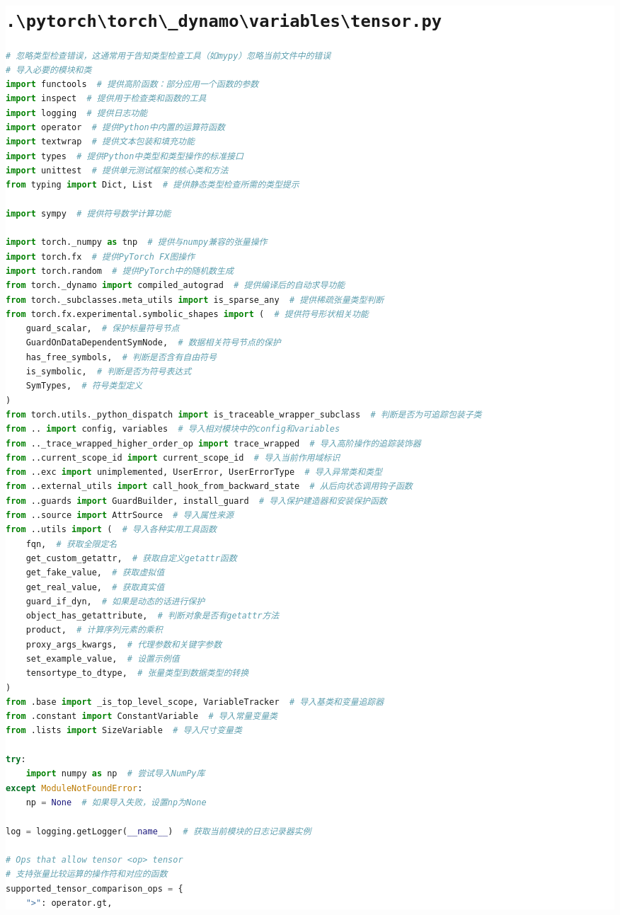 # `.\pytorch\torch\_dynamo\variables\tensor.py`

```py
# 忽略类型检查错误，这通常用于告知类型检查工具（如mypy）忽略当前文件中的错误
# 导入必要的模块和类
import functools  # 提供高阶函数：部分应用一个函数的参数
import inspect  # 提供用于检查类和函数的工具
import logging  # 提供日志功能
import operator  # 提供Python中内置的运算符函数
import textwrap  # 提供文本包装和填充功能
import types  # 提供Python中类型和类型操作的标准接口
import unittest  # 提供单元测试框架的核心类和方法
from typing import Dict, List  # 提供静态类型检查所需的类型提示

import sympy  # 提供符号数学计算功能

import torch._numpy as tnp  # 提供与numpy兼容的张量操作
import torch.fx  # 提供PyTorch FX图操作
import torch.random  # 提供PyTorch中的随机数生成
from torch._dynamo import compiled_autograd  # 提供编译后的自动求导功能
from torch._subclasses.meta_utils import is_sparse_any  # 提供稀疏张量类型判断
from torch.fx.experimental.symbolic_shapes import (  # 提供符号形状相关功能
    guard_scalar,  # 保护标量符号节点
    GuardOnDataDependentSymNode,  # 数据相关符号节点的保护
    has_free_symbols,  # 判断是否含有自由符号
    is_symbolic,  # 判断是否为符号表达式
    SymTypes,  # 符号类型定义
)
from torch.utils._python_dispatch import is_traceable_wrapper_subclass  # 判断是否为可追踪包装子类
from .. import config, variables  # 导入相对模块中的config和variables
from .._trace_wrapped_higher_order_op import trace_wrapped  # 导入高阶操作的追踪装饰器
from ..current_scope_id import current_scope_id  # 导入当前作用域标识
from ..exc import unimplemented, UserError, UserErrorType  # 导入异常类和类型
from ..external_utils import call_hook_from_backward_state  # 从后向状态调用钩子函数
from ..guards import GuardBuilder, install_guard  # 导入保护建造器和安装保护函数
from ..source import AttrSource  # 导入属性来源
from ..utils import (  # 导入各种实用工具函数
    fqn,  # 获取全限定名
    get_custom_getattr,  # 获取自定义getattr函数
    get_fake_value,  # 获取虚拟值
    get_real_value,  # 获取真实值
    guard_if_dyn,  # 如果是动态的话进行保护
    object_has_getattribute,  # 判断对象是否有getattr方法
    product,  # 计算序列元素的乘积
    proxy_args_kwargs,  # 代理参数和关键字参数
    set_example_value,  # 设置示例值
    tensortype_to_dtype,  # 张量类型到数据类型的转换
)
from .base import _is_top_level_scope, VariableTracker  # 导入基类和变量追踪器
from .constant import ConstantVariable  # 导入常量变量类
from .lists import SizeVariable  # 导入尺寸变量类

try:
    import numpy as np  # 尝试导入NumPy库
except ModuleNotFoundError:
    np = None  # 如果导入失败，设置np为None

log = logging.getLogger(__name__)  # 获取当前模块的日志记录器实例

# Ops that allow tensor <op> tensor
# 支持张量比较运算的操作符和对应的函数
supported_tensor_comparison_ops = {
    ">": operator.gt,
```